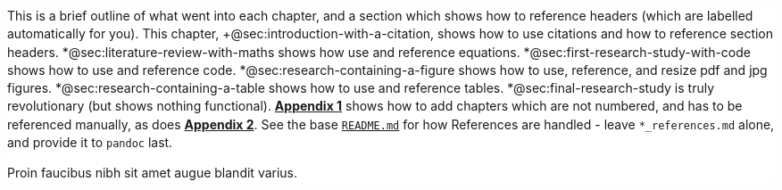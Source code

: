 This is a brief outline of what went into each chapter, and a section which shows how to reference headers (which are labelled automatically for you). This chapter, +@sec:introduction-with-a-citation, shows how to use citations and how to reference section headers. \*@sec:literature-review-with-maths shows how use and reference equations. \*@sec:first-research-study-with-code shows how to use and reference code. \*@sec:research-containing-a-figure shows how to use, reference, and resize pdf and jpg figures. \*@sec:research-containing-a-table shows how to use and reference tables. \*@sec:final-research-study is truly revolutionary (but shows nothing functional). **[Appendix 1](#appendix-1-some-extra-stuff)** shows how to add chapters which are not numbered, and has to be referenced manually, as does **[Appendix 2](#appendix-2-some-more-extra-stuff)**. See the base [`README.md`](https://github.com/tompollard/phd_thesis_markdown/blob/master/README.md) for how References are handled - leave `*_references.md` alone, and provide it to `pandoc` last.

Proin faucibus nibh sit amet augue blandit varius.


